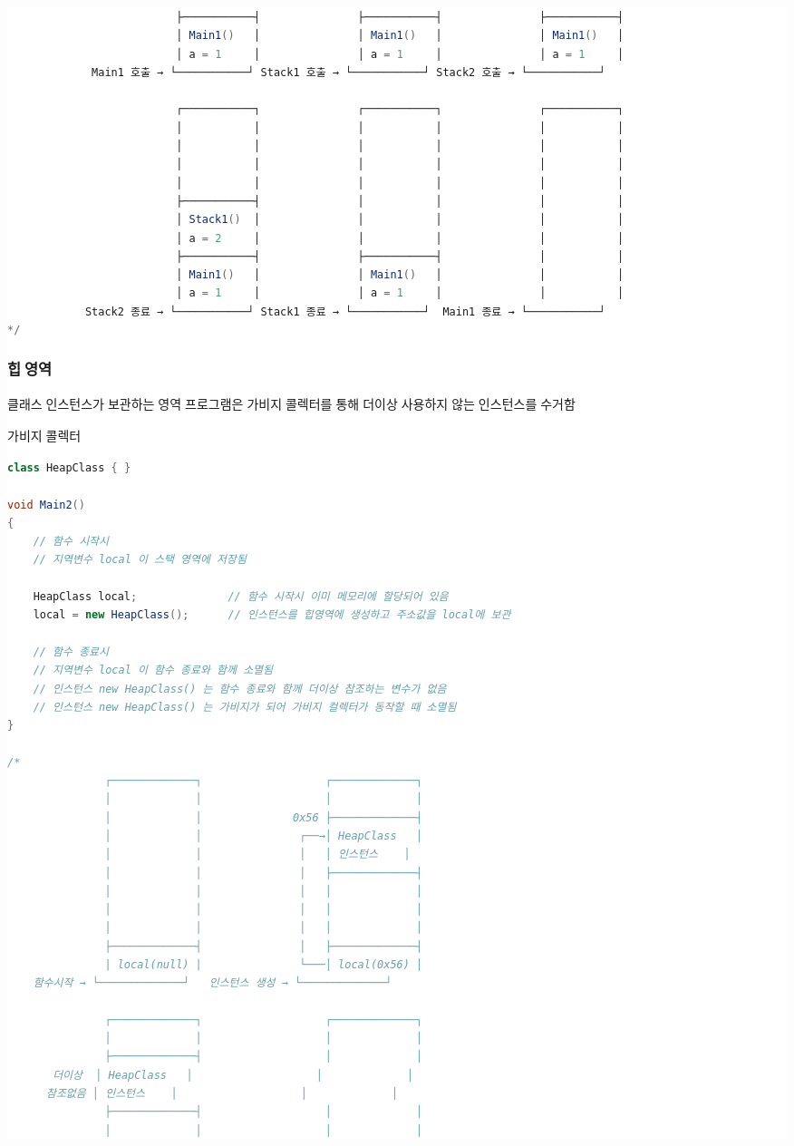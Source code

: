 ```csharp
                          ├───────────┤               ├───────────┤               ├───────────┤
                          │ Main1()   │               │ Main1()   │               │ Main1()   │
                          │ a = 1     │               │ a = 1     │               │ a = 1     │
             Main1 호출 → └───────────┘ Stack1 호출 → └───────────┘ Stack2 호출 → └───────────┘

                          ┌───────────┐               ┌───────────┐               ┌───────────┐
                          │           │               │           │               │           │
                          │           │               │           │               │           │
                          │           │               │           │               │           │
                          │           │               │           │               │           │
                          ├───────────┤               │           │               │           │
                          │ Stack1()  │               │           │               │           │
                          │ a = 2     │               │           │               │           │
                          ├───────────┤               ├───────────┤               │           │
                          │ Main1()   │               │ Main1()   │               │           │
                          │ a = 1     │               │ a = 1     │               │           │
            Stack2 종료 → └───────────┘ Stack1 종료 → └───────────┘  Main1 종료 → └───────────┘
*/
```

### 힙 영역
클래스 인스턴스가 보관하는 영역
프로그램은 가비지 콜렉터를 통해 더이상 사용하지 않는 인스턴스를 수거함

가비지 콜렉터
```csharp
class HeapClass { }

void Main2()
{
	// 함수 시작시
	// 지역변수 local 이 스택 영역에 저장됨

	HeapClass local;              // 함수 시작시 이미 메모리에 할당되어 있음
	local = new HeapClass();      // 인스턴스를 힙영역에 생성하고 주소값을 local에 보관

	// 함수 종료시
	// 지역변수 local 이 함수 종료와 함께 소멸됨
	// 인스턴스 new HeapClass() 는 함수 종료와 함께 더이상 참조하는 변수가 없음
	// 인스턴스 new HeapClass() 는 가비지가 되어 가비지 컬렉터가 동작할 때 소멸됨
}

/*
			   ┌─────────────┐                   ┌─────────────┐
			   │             │                   │             │
			   │             │              0x56 ├─────────────┤
			   │             │               ┌──→│ HeapClass   │
			   │             │               │   │ 인스턴스    │
			   │             │               │   ├─────────────┤
			   │             │               │   │             │
			   │             │               │   │             │
			   │             │               │   │             │
			   ├─────────────┤               │   ├─────────────┤
			   | local(null) |               └───│ local(0x56) │
	함수시작 → └─────────────┘   인스턴스 생성 → └─────────────┘
								 
			   ┌─────────────┐                   ┌─────────────┐
			   │             │                   │             │
			   ├─────────────┤                   │             │
	   더이상  │ HeapClass   │                   │             │
	  참조없음 │ 인스턴스    │                   │             │
			   ├─────────────┤                   │             │
			   │             │                   │             │
```
